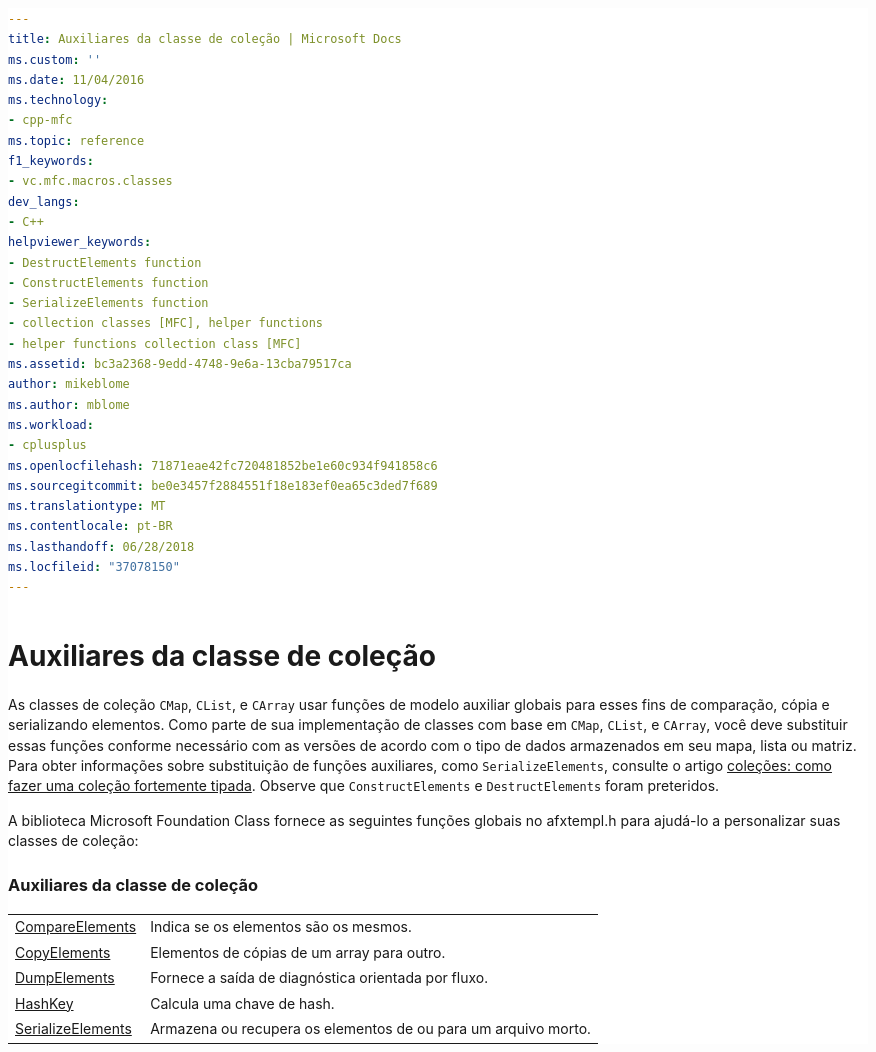 ```yaml
---
title: Auxiliares da classe de coleção | Microsoft Docs
ms.custom: ''
ms.date: 11/04/2016
ms.technology:
- cpp-mfc
ms.topic: reference
f1_keywords:
- vc.mfc.macros.classes
dev_langs:
- C++
helpviewer_keywords:
- DestructElements function
- ConstructElements function
- SerializeElements function
- collection classes [MFC], helper functions
- helper functions collection class [MFC]
ms.assetid: bc3a2368-9edd-4748-9e6a-13cba79517ca
author: mikeblome
ms.author: mblome
ms.workload:
- cplusplus
ms.openlocfilehash: 71871eae42fc720481852be1e60c934f941858c6
ms.sourcegitcommit: be0e3457f2884551f18e183ef0ea65c3ded7f689
ms.translationtype: MT
ms.contentlocale: pt-BR
ms.lasthandoff: 06/28/2018
ms.locfileid: "37078150"
---
```

# <a name="collection-class-helpers"></a>Auxiliares da classe de coleção
As classes de coleção `CMap`, `CList`, e `CArray` usar funções de modelo auxiliar globais para esses fins de comparação, cópia e serializando elementos. Como parte de sua implementação de classes com base em `CMap`, `CList`, e `CArray`, você deve substituir essas funções conforme necessário com as versões de acordo com o tipo de dados armazenados em seu mapa, lista ou matriz. Para obter informações sobre substituição de funções auxiliares, como `SerializeElements`, consulte o artigo [coleções: como fazer uma coleção fortemente tipada](../../mfc/how-to-make-a-type-safe-collection.md). Observe que `ConstructElements` e `DestructElements` foram preteridos.  
  
 A biblioteca Microsoft Foundation Class fornece as seguintes funções globais no afxtempl.h para ajudá-lo a personalizar suas classes de coleção:  
  
### <a name="collection-class-helpers"></a>Auxiliares da classe de coleção  
  
|||  
|-|-|  
|[CompareElements](#compareelements)|Indica se os elementos são os mesmos.|  
|[CopyElements](#copyelements)|Elementos de cópias de um array para outro.|  
|[DumpElements](#dumpelements)|Fornece a saída de diagnóstica orientada por fluxo.|  
|[HashKey](#hashkey)|Calcula uma chave de hash.|  
|[SerializeElements](#serializeelements)|Armazena ou recupera os elementos de ou para um arquivo morto.|  
  